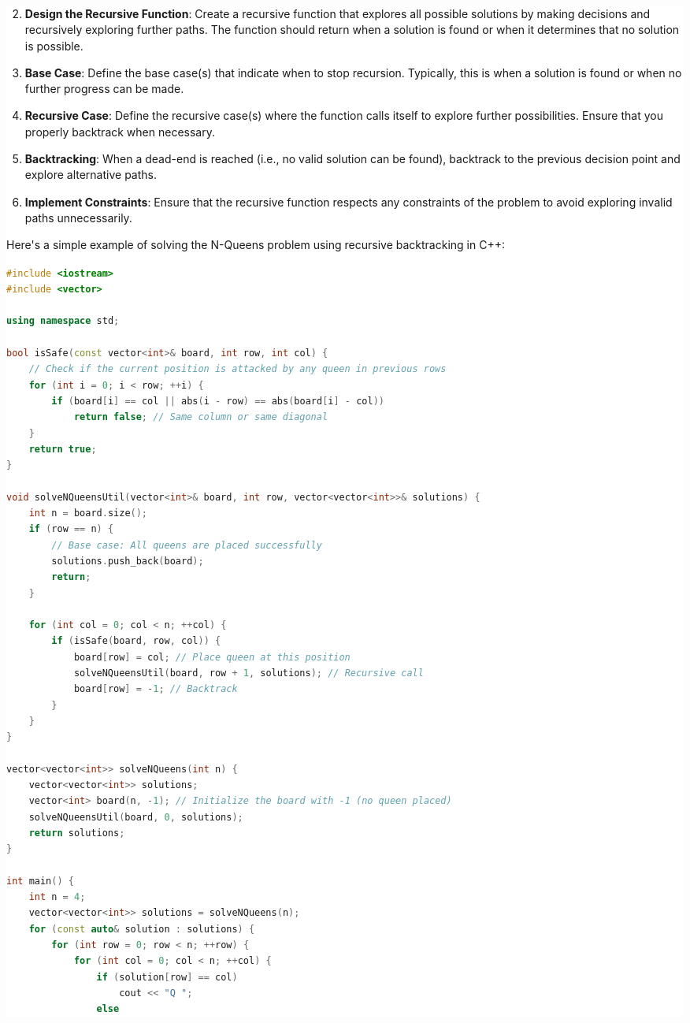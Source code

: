 2. **Design the Recursive Function**: Create a recursive function that explores all possible solutions by making decisions and recursively exploring further paths. The function should return when a solution is found or when it determines that no solution is possible.

3. **Base Case**: Define the base case(s) that indicate when to stop recursion. Typically, this is when a solution is found or when no further progress can be made.

4. **Recursive Case**: Define the recursive case(s) where the function calls itself to explore further possibilities. Ensure that you properly backtrack when necessary.

5. **Backtracking**: When a dead-end is reached (i.e., no valid solution can be found), backtrack to the previous decision point and explore alternative paths.

6. **Implement Constraints**: Ensure that the recursive function respects any constraints of the problem to avoid exploring invalid paths unnecessarily.

Here's a simple example of solving the N-Queens problem using recursive backtracking in C++:

```cpp
#include <iostream>
#include <vector>

using namespace std;

bool isSafe(const vector<int>& board, int row, int col) {
    // Check if the current position is attacked by any queen in previous rows
    for (int i = 0; i < row; ++i) {
        if (board[i] == col || abs(i - row) == abs(board[i] - col))
            return false; // Same column or same diagonal
    }
    return true;
}

void solveNQueensUtil(vector<int>& board, int row, vector<vector<int>>& solutions) {
    int n = board.size();
    if (row == n) {
        // Base case: All queens are placed successfully
        solutions.push_back(board);
        return;
    }

    for (int col = 0; col < n; ++col) {
        if (isSafe(board, row, col)) {
            board[row] = col; // Place queen at this position
            solveNQueensUtil(board, row + 1, solutions); // Recursive call
            board[row] = -1; // Backtrack
        }
    }
}

vector<vector<int>> solveNQueens(int n) {
    vector<vector<int>> solutions;
    vector<int> board(n, -1); // Initialize the board with -1 (no queen placed)
    solveNQueensUtil(board, 0, solutions);
    return solutions;
}

int main() {
    int n = 4;
    vector<vector<int>> solutions = solveNQueens(n);
    for (const auto& solution : solutions) {
        for (int row = 0; row < n; ++row) {
            for (int col = 0; col < n; ++col) {
                if (solution[row] == col)
                    cout << "Q ";
                else
```